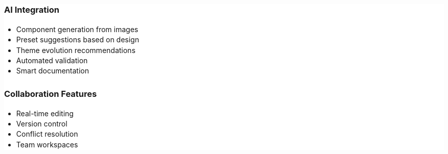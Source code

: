### AI Integration
- Component generation from images
- Preset suggestions based on design
- Theme evolution recommendations
- Automated validation
- Smart documentation

### Collaboration Features
- Real-time editing
- Version control
- Conflict resolution
- Team workspaces
